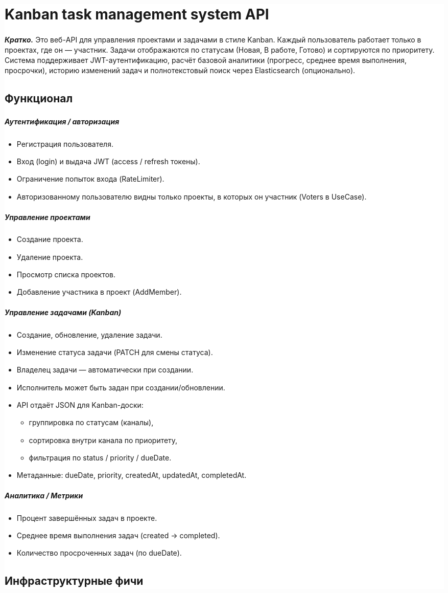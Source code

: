 # Kanban task management system API

***Кратко.*** Это веб-API для управления проектами и задачами в стиле Kanban.
Каждый пользователь работает только в проектах, где он — участник. Задачи отображаются по статусам (Новая, В работе, Готово) и сортируются по приоритету. Система поддерживает JWT-аутентификацию, расчёт базовой аналитики (прогресс, среднее время выполнения, просрочки), историю изменений задач и полнотекстовый поиск через Elasticsearch (опционально).

## Функционал

##### Аутентификация / авторизация

- Регистрация пользователя.

- Вход (login) и выдача JWT (access / refresh токены).

- Ограничение попыток входа (RateLimiter).

- Авторизованному пользователю видны только проекты, в которых он участник (Voters в UseCase).

##### Управление проектами

- Создание проекта.

- Удаление проекта.

- Просмотр списка проектов.

- Добавление участника в проект (AddMember).

##### Управление задачами (Kanban)

- Создание, обновление, удаление задачи.

- Изменение статуса задачи (PATCH для смены статуса).

- Владелец задачи — автоматически при создании.

- Исполнитель может быть задан при создании/обновлении.

- API отдаёт JSON для Kanban-доски:

    - группировка по статусам (каналы),

    - сортировка внутри канала по приоритету,

    - фильтрация по status / priority / dueDate.

- Метаданные: dueDate, priority, createdAt, updatedAt, completedAt.

##### Аналитика / Метрики

- Процент завершённых задач в проекте.

- Среднее время выполнения задач (created → completed).

- Количество просроченных задач (по dueDate).

## Инфраструктурные фичи
